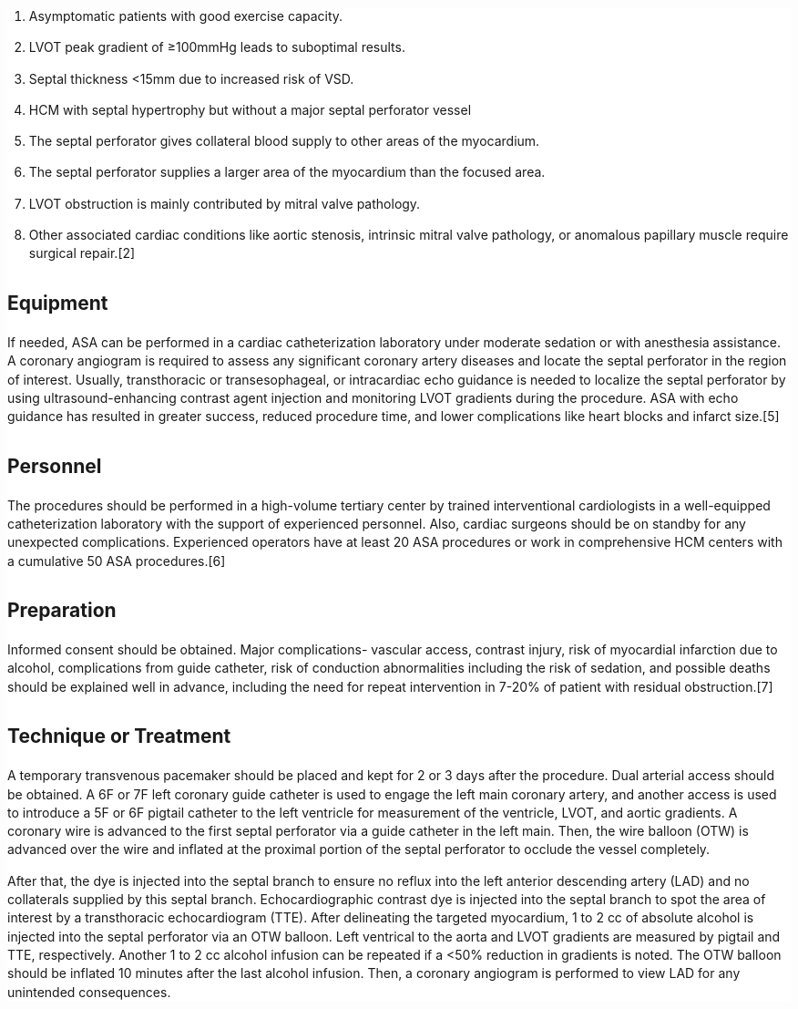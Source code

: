 1. Asymptomatic patients with good exercise capacity.

1. LVOT peak gradient of ≥100mmHg leads to suboptimal results.

1. Septal thickness \<15mm due to increased risk of VSD.

1. HCM with septal hypertrophy but without a major septal perforator vessel

1. The septal perforator gives collateral blood supply to other areas of the myocardium.

1. The septal perforator supplies a larger area of the myocardium than the focused area.

1. LVOT obstruction is mainly contributed by mitral valve pathology.

1. Other associated cardiac conditions like aortic stenosis, intrinsic mitral valve pathology, or anomalous papillary muscle require surgical repair.[2]

## Equipment

If needed, ASA can be performed in a cardiac catheterization laboratory under moderate sedation or with anesthesia assistance. A coronary angiogram is required to assess any significant coronary artery diseases and locate the septal perforator in the region of interest. Usually, transthoracic or transesophageal, or intracardiac echo guidance is needed to localize the septal perforator by using ultrasound-enhancing contrast agent injection and monitoring LVOT gradients during the procedure. ASA with echo guidance has resulted in greater success, reduced procedure time, and lower complications like heart blocks and infarct size.[5]

## Personnel

The procedures should be performed in a high-volume tertiary center by trained interventional cardiologists in a well-equipped catheterization laboratory with the support of experienced personnel. Also, cardiac surgeons should be on standby for any unexpected complications. Experienced operators have at least 20 ASA procedures or work in comprehensive HCM centers with a cumulative 50 ASA procedures.[6]

## Preparation

Informed consent should be obtained. Major complications- vascular access, contrast injury, risk of myocardial infarction due to alcohol, complications from guide catheter, risk of conduction abnormalities including the risk of sedation, and possible deaths should be explained well in advance, including the need for repeat intervention in 7-20% of patient with residual obstruction.[7]

## Technique or Treatment

A temporary transvenous pacemaker should be placed and kept for 2 or 3 days after the procedure. Dual arterial access should be obtained. A 6F or 7F left coronary guide catheter is used to engage the left main coronary artery, and another access is used to introduce a 5F or 6F pigtail catheter to the left ventricle for measurement of the ventricle, LVOT, and aortic gradients. A coronary wire is advanced to the first septal perforator via a guide catheter in the left main. Then, the wire balloon (OTW) is advanced over the wire and inflated at the proximal portion of the septal perforator to occlude the vessel completely.

After that, the dye is injected into the septal branch to ensure no reflux into the left anterior descending artery (LAD) and no collaterals supplied by this septal branch. Echocardiographic contrast dye is injected into the septal branch to spot the area of interest by a transthoracic echocardiogram (TTE). After delineating the targeted myocardium, 1 to 2 cc of absolute alcohol is injected into the septal perforator via an OTW balloon. Left ventrical to the aorta and LVOT gradients are measured by pigtail and TTE, respectively. Another 1 to 2 cc alcohol infusion can be repeated if a \<50% reduction in gradients is noted. The OTW balloon should be inflated 10 minutes after the last alcohol infusion. Then, a coronary angiogram is performed to view LAD for any unintended consequences.
